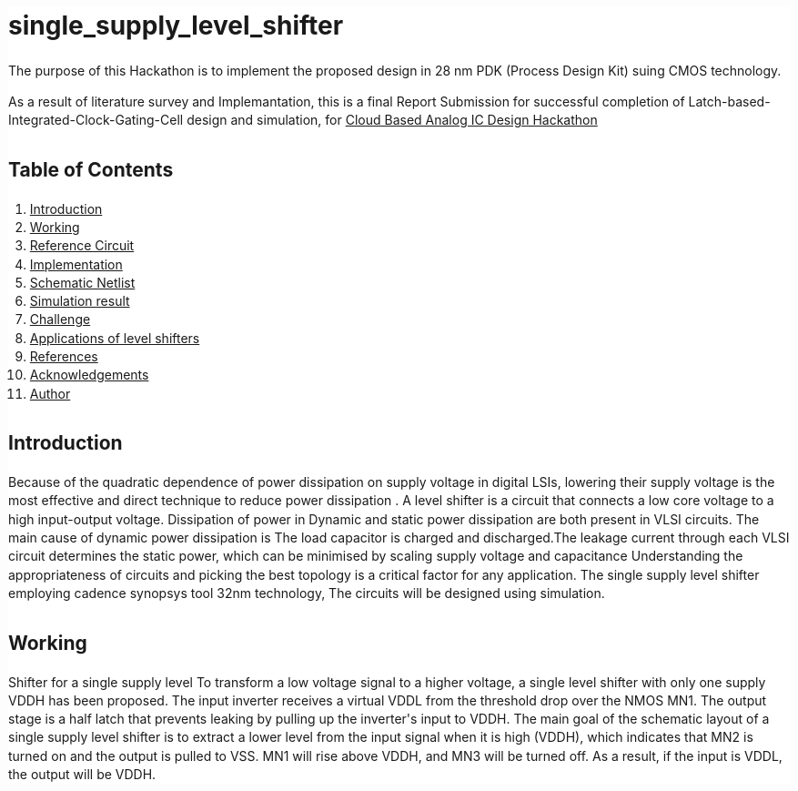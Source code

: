 # single_supply_level_shifter
The purpose of this Hackathon is to implement the proposed design in 28 nm PDK (Process Design Kit) suing CMOS technology.

 As a result of literature survey and Implemantation, this is a final Report Submission for successful completion of Latch-based-Integrated-Clock-Gating-Cell design and simulation, for [Cloud Based Analog IC Design Hackathon](https://www.iith.ac.in/events/2022/02/15/Cloud-Based-Analog-IC-Design-Hackathon/)
## Table of Contents
1. [Introduction](#introduction)
2. [Working](#working)
3. [Reference Circuit](#reference-circuit)
4. [Implementation](#implementation)
5. [Schematic Netlist](#schematic-netlist)
6. [Simulation result](#simulation-result)
7. [Challenge](#challenge)
8. [Applications of level shifters](#applications-of-level-shifters)
9. [References](#references)
10. [Acknowledgements](#acknowledgements)
11. [Author](#author)

## Introduction
Because of the quadratic dependence of power dissipation on supply voltage in digital LSIs, lowering their supply voltage is the most effective and direct technique to reduce power dissipation . A level shifter is a circuit that connects a low core voltage to a high input-output voltage. Dissipation of power in Dynamic and static power dissipation are both present in VLSI circuits. The main cause of dynamic power dissipation is The load capacitor is charged and discharged.The leakage current through each VLSI circuit determines the static power, which can be minimised by scaling supply voltage and capacitance  Understanding the appropriateness of circuits and picking the best topology is a critical factor for any application. The single supply level shifter employing cadence synopsys tool 32nm technology, The circuits will be designed using simulation.

## Working
Shifter for a single supply level To transform a low voltage signal to a higher voltage, a single level shifter with only one supply VDDH has been proposed. The input inverter receives a virtual VDDL from the threshold drop over the NMOS MN1. The output stage is a half latch that prevents leaking by pulling up the inverter's input to VDDH. The main goal of the schematic layout of a single supply level shifter is to extract a lower level from the input signal when it is high (VDDH), which indicates that MN2 is turned on and the output is pulled to VSS. MN1 will rise above VDDH, and MN3 will be turned off.
As a result, if the input is VDDL, the output will be VDDH.

<p align="center">